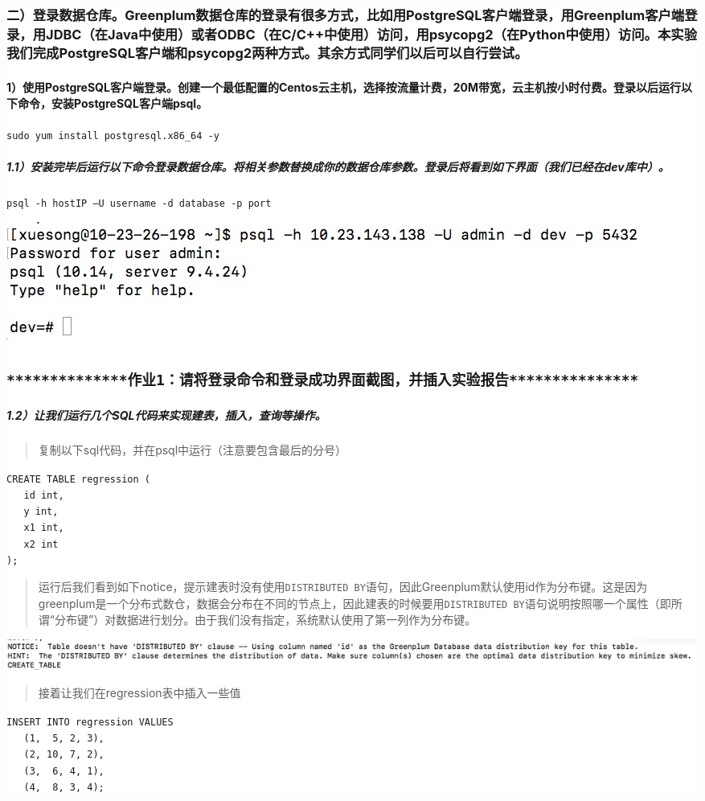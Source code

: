 ### 二）登录数据仓库。Greenplum数据仓库的登录有很多方式，比如用PostgreSQL客户端登录，用Greenplum客户端登录，用JDBC（在Java中使用）或者ODBC（在C/C++中使用）访问，用psycopg2（在Python中使用）访问。本实验我们完成PostgreSQL客户端和psycopg2两种方式。其余方式同学们以后可以自行尝试。

#### 1）使用PostgreSQL客户端登录。创建一个最低配置的Centos云主机，选择按流量计费，20M带宽，云主机按小时付费。登录以后运行以下命令，安装PostgreSQL客户端psql。
```
sudo yum install postgresql.x86_64 -y
```

##### 1.1）安装完毕后运行以下命令登录数据仓库。将相关参数替换成你的数据仓库参数。登录后将看到如下界面（我们已经在dev库中）。
```
psql -h hostIP –U username -d database -p port
```
<kbd>
  <img src="img/assignment5/ass5-psglog.jpg">
</kbd>

## `**************作业1：请将登录命令和登录成功界面截图，并插入实验报告***************`

##### 1.2）让我们运行几个SQL代码来实现建表，插入，查询等操作。
> 复制以下sql代码，并在psql中运行（注意要包含最后的分号）
```
CREATE TABLE regression (
   id int,
   y int,
   x1 int,
   x2 int
);
```

> 运行后我们看到如下notice，提示建表时没有使用`DISTRIBUTED BY`语句，因此Greenplum默认使用id作为分布键。这是因为greenplum是一个分布式数仓，数据会分布在不同的节点上，因此建表的时候要用`DISTRIBUTED BY`语句说明按照哪一个属性（即所谓“分布键”）对数据进行划分。由于我们没有指定，系统默认使用了第一列作为分布键。

<kbd>
  <img src="img/assignment5/ass5-notice.jpg">
</kbd>


> 接着让我们在regression表中插入一些值
```
INSERT INTO regression VALUES 
   (1,  5, 2, 3),
   (2, 10, 7, 2),
   (3,  6, 4, 1),
   (4,  8, 3, 4);
```
